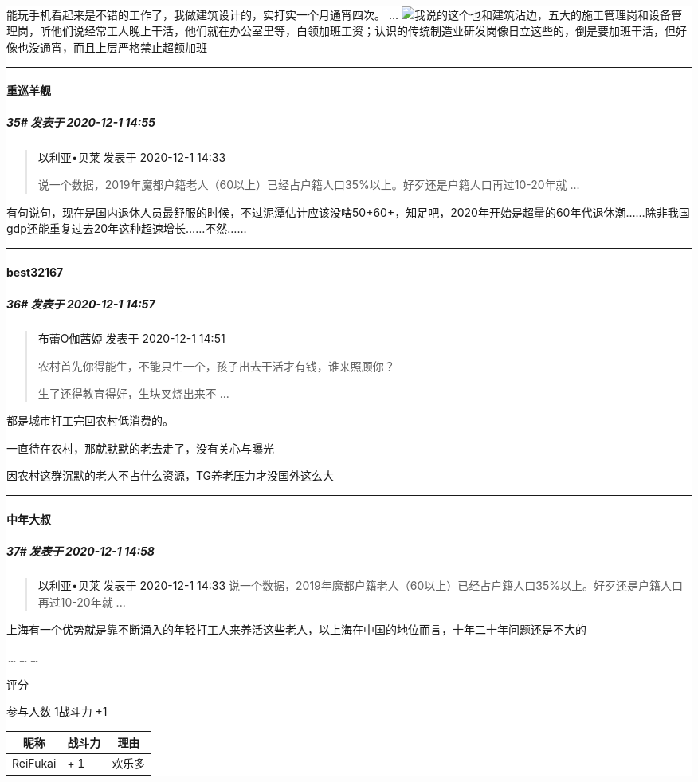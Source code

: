 能玩手机看起来是不错的工作了，我做建筑设计的，实打实一个月通宵四次。 ...</blockquote>
<img src="https://static.saraba1st.com/image/smiley/face2017/174.png" referrerpolicy="no-referrer">我说的这个也和建筑沾边，五大的施工管理岗和设备管理岗，听他们说经常工人晚上干活，他们就在办公室里等，白领加班工资；认识的传统制造业研发岗像日立这些的，倒是要加班干活，但好像也没通宵，而且上层严格禁止超额加班


-----

####  重巡羊舰  
##### 35#       发表于 2020-12-1 14:55


<blockquote><a href="httphttps://bbs.saraba1st.com/2b/forum.php?mod=redirect&amp;goto=findpost&amp;pid=49576352&amp;ptid=1975188" target="_blank">以利亚•贝莱 发表于 2020-12-1 14:33</a>

说一个数据，2019年魔都户籍老人（60以上）已经占户籍人口35%以上。好歹还是户籍人口再过10-20年就 ...</blockquote>
有句说句，现在是国内退休人员最舒服的时候，不过泥潭估计应该没啥50+60+，知足吧，2020年开始是超量的60年代退休潮……除非我国gdp还能重复过去20年这种超速增长……不然……


-----

####  best32167  
##### 36#       发表于 2020-12-1 14:57


<blockquote><a href="httphttps://bbs.saraba1st.com/2b/forum.php?mod=redirect&amp;goto=findpost&amp;pid=49576530&amp;ptid=1975188" target="_blank">布蕾O伽茜婭 发表于 2020-12-1 14:51</a>

农村首先你得能生，不能只生一个，孩子出去干活才有钱，谁来照顾你？


生了还得教育得好，生块叉烧出来不 ...</blockquote>
都是城市打工完回农村低消费的。

一直待在农村，那就默默的老去走了，没有关心与曝光

因农村这群沉默的老人不占什么资源，TG养老压力才没国外这么大


-----

####  中年大叔  
##### 37#       发表于 2020-12-1 14:58


<blockquote><a href="httphttps://bbs.saraba1st.com/2b/forum.php?mod=redirect&amp;goto=findpost&amp;pid=49576352&amp;ptid=1975188" target="_blank">以利亚•贝莱 发表于 2020-12-1 14:33</a>
说一个数据，2019年魔都户籍老人（60以上）已经占户籍人口35%以上。好歹还是户籍人口再过10-20年就 ...</blockquote>
上海有一个优势就是靠不断涌入的年轻打工人来养活这些老人，以上海在中国的地位而言，十年二十年问题还是不大的


﹍﹍﹍

评分


 参与人数 1战斗力 +1

|昵称|战斗力|理由|
|----|---|---|
| ReiFukai| + 1|欢乐多|
